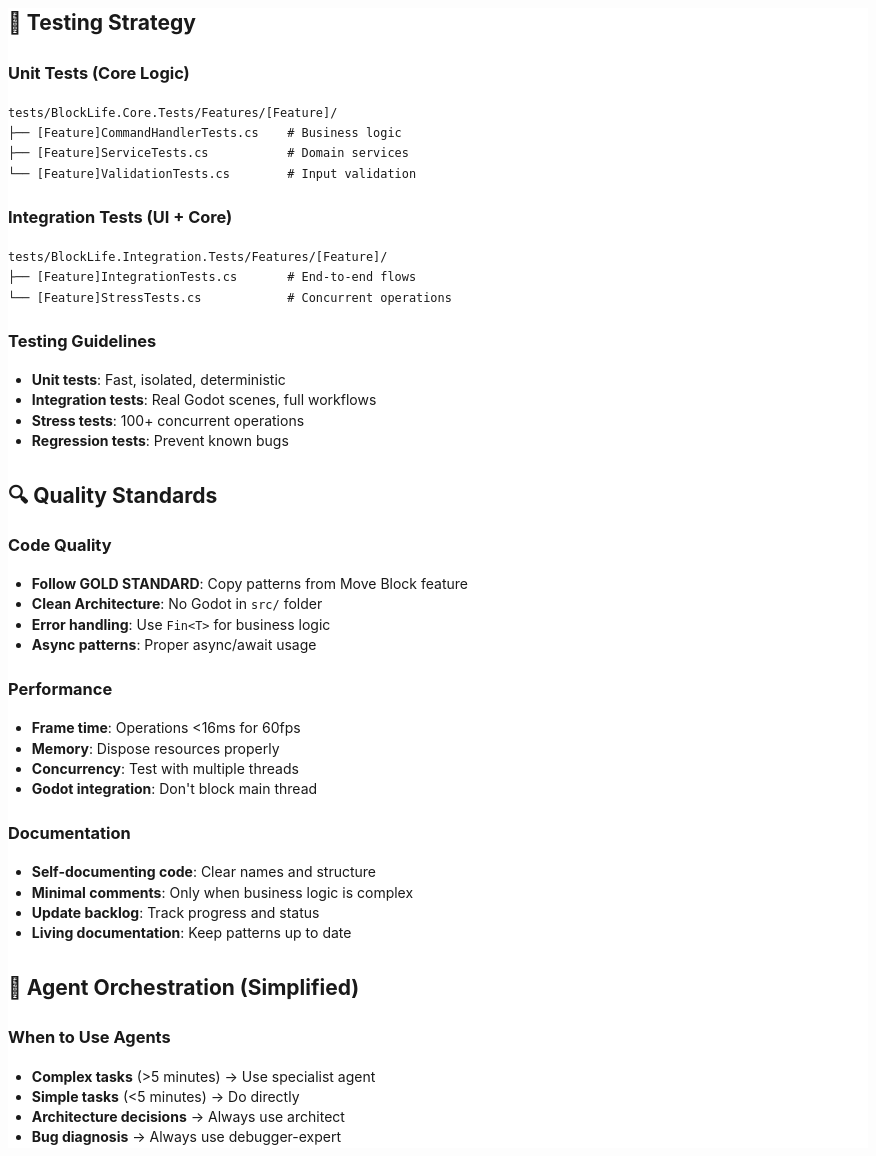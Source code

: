 ## 🧪 Testing Strategy

### Unit Tests (Core Logic)
```
tests/BlockLife.Core.Tests/Features/[Feature]/
├── [Feature]CommandHandlerTests.cs    # Business logic
├── [Feature]ServiceTests.cs           # Domain services
└── [Feature]ValidationTests.cs        # Input validation
```

### Integration Tests (UI + Core)
```
tests/BlockLife.Integration.Tests/Features/[Feature]/
├── [Feature]IntegrationTests.cs       # End-to-end flows
└── [Feature]StressTests.cs            # Concurrent operations
```

### Testing Guidelines
- **Unit tests**: Fast, isolated, deterministic
- **Integration tests**: Real Godot scenes, full workflows
- **Stress tests**: 100+ concurrent operations
- **Regression tests**: Prevent known bugs

## 🔍 Quality Standards

### Code Quality
- **Follow GOLD STANDARD**: Copy patterns from Move Block feature
- **Clean Architecture**: No Godot in `src/` folder
- **Error handling**: Use `Fin<T>` for business logic
- **Async patterns**: Proper async/await usage

### Performance
- **Frame time**: Operations <16ms for 60fps
- **Memory**: Dispose resources properly
- **Concurrency**: Test with multiple threads
- **Godot integration**: Don't block main thread

### Documentation
- **Self-documenting code**: Clear names and structure
- **Minimal comments**: Only when business logic is complex
- **Update backlog**: Track progress and status
- **Living documentation**: Keep patterns up to date

## 🎯 Agent Orchestration (Simplified)

### When to Use Agents
- **Complex tasks** (>5 minutes) → Use specialist agent
- **Simple tasks** (<5 minutes) → Do directly
- **Architecture decisions** → Always use architect
- **Bug diagnosis** → Always use debugger-expert
